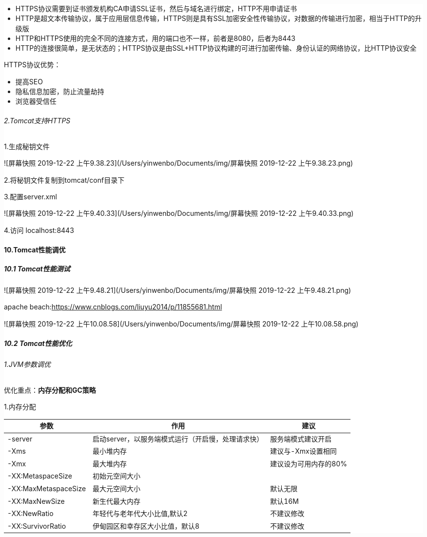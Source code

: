 - HTTPS协议需要到证书颁发机构CA申请SSL证书，然后与域名进行绑定，HTTP不用申请证书
- HTTP是超文本传输协议，属于应用层信息传输，HTTPS则是具有SSL加密安全性传输协议，对数据的传输进行加密，相当于HTTP的升级版 
- HTTP和HTTPS使用的完全不同的连接方式，用的端口也不一样，前者是8080，后者为8443
- HTTP的连接很简单，是无状态的；HTTPS协议是由SSL+HTTP协议构建的可进行加密传输、身份认证的网络协议，比HTTP协议安全



HTTPS协议优势：

- 提高SEO
- 隐私信息加密，防止流量劫持
- 浏览器受信任

###### 2.Tomcat支持HTTPS

1.生成秘钥文件

![屏幕快照 2019-12-22 上午9.38.23](/Users/yinwenbo/Documents/img/屏幕快照 2019-12-22 上午9.38.23.png)

2.将秘钥文件复制到tomcat/conf目录下

3.配置server.xml

![屏幕快照 2019-12-22 上午9.40.33](/Users/yinwenbo/Documents/img/屏幕快照 2019-12-22 上午9.40.33.png)

4.访问 localhost:8443



#### 10.Tomcat性能调优

##### 10.1 Tomcat性能测试

![屏幕快照 2019-12-22 上午9.48.21](/Users/yinwenbo/Documents/img/屏幕快照 2019-12-22 上午9.48.21.png)

apache beach:https://www.cnblogs.com/liuyu2014/p/11855681.html

![屏幕快照 2019-12-22 上午10.08.58](/Users/yinwenbo/Documents/img/屏幕快照 2019-12-22 上午10.08.58.png)

##### 10.2 Tomcat性能优化

###### 1.JVM参数调优

优化重点：**内存分配和GC策略**

1.内存分配

| 参数                 | 作用                                               | 建议                  |
| -------------------- | -------------------------------------------------- | --------------------- |
| -server              | 启动server，以服务端模式运行（开启慢，处理请求快） | 服务端模式建议开启    |
| -Xms                 | 最小堆内存                                         | 建议与-Xmx设置相同    |
| -Xmx                 | 最大堆内存                                         | 建议设为可用内存的80% |
| -XX:MetaspaceSize    | 初始元空间大小                                     |                       |
| -XX:MaxMetaspaceSize | 最大元空间大小                                     | 默认无限              |
| -XX:MaxNewSize       | 新生代最大内存                                     | 默认16M               |
| -XX:NewRatio         | 年轻代与老年代大小比值,默认2                       | 不建议修改            |
| -XX:SurvivorRatio    | 伊甸园区和幸存区大小比值，默认8                    | 不建议修改            |
